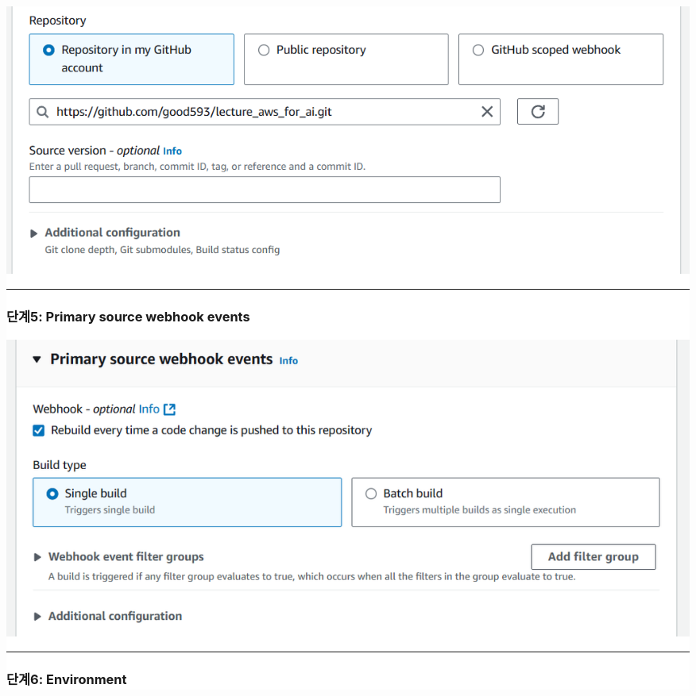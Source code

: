 ![alt text](image-48.png)

---
### 단계5: Primary source webhook events
![alt text](image-49.png)

---
### 단계6: Environment